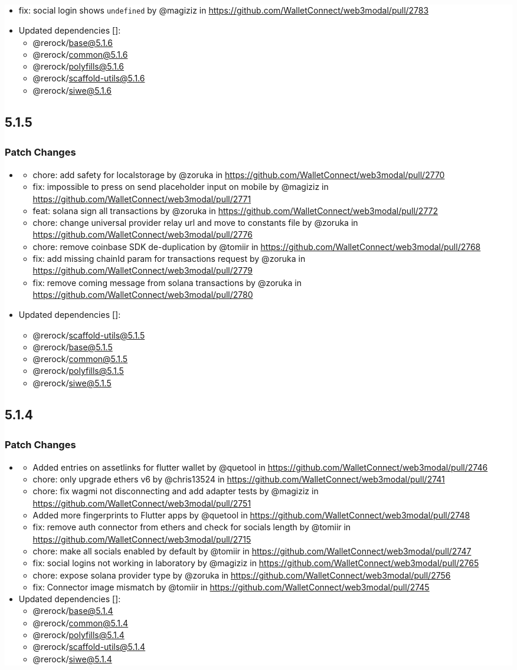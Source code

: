 - fix: social login shows `undefined` by @magiziz in https://github.com/WalletConnect/web3modal/pull/2783

* Updated dependencies []:
  - @rerock/base@5.1.6
  - @rerock/common@5.1.6
  - @rerock/polyfills@5.1.6
  - @rerock/scaffold-utils@5.1.6
  - @rerock/siwe@5.1.6

## 5.1.5

### Patch Changes

- - chore: add safety for localstorage by @zoruka in https://github.com/WalletConnect/web3modal/pull/2770
  - fix: impossible to press on send placeholder input on mobile by @magiziz in https://github.com/WalletConnect/web3modal/pull/2771
  - feat: solana sign all transactions by @zoruka in https://github.com/WalletConnect/web3modal/pull/2772
  - chore: change universal provider relay url and move to constants file by @zoruka in https://github.com/WalletConnect/web3modal/pull/2776
  - chore: remove coinbase SDK de-duplication by @tomiir in https://github.com/WalletConnect/web3modal/pull/2768
  - fix: add missing chainId param for transactions request by @zoruka in https://github.com/WalletConnect/web3modal/pull/2779
  - fix: remove coming message from solana transactions by @zoruka in https://github.com/WalletConnect/web3modal/pull/2780

- Updated dependencies []:
  - @rerock/scaffold-utils@5.1.5
  - @rerock/base@5.1.5
  - @rerock/common@5.1.5
  - @rerock/polyfills@5.1.5
  - @rerock/siwe@5.1.5

## 5.1.4

### Patch Changes

- - Added entries on assetlinks for flutter wallet by @quetool in https://github.com/WalletConnect/web3modal/pull/2746
  - chore: only upgrade ethers v6 by @chris13524 in https://github.com/WalletConnect/web3modal/pull/2741
  - chore: fix wagmi not disconnecting and add adapter tests by @magiziz in https://github.com/WalletConnect/web3modal/pull/2751
  - Added more fingerprints to Flutter apps by @quetool in https://github.com/WalletConnect/web3modal/pull/2748
  - fix: remove auth connector from ethers and check for socials length by @tomiir in https://github.com/WalletConnect/web3modal/pull/2715
  - chore: make all socials enabled by default by @tomiir in https://github.com/WalletConnect/web3modal/pull/2747
  - fix: social logins not working in laboratory by @magiziz in https://github.com/WalletConnect/web3modal/pull/2765
  - chore: expose solana provider type by @zoruka in https://github.com/WalletConnect/web3modal/pull/2756
  - fix: Connector image mismatch by @tomiir in https://github.com/WalletConnect/web3modal/pull/2745
- Updated dependencies []:
  - @rerock/base@5.1.4
  - @rerock/common@5.1.4
  - @rerock/polyfills@5.1.4
  - @rerock/scaffold-utils@5.1.4
  - @rerock/siwe@5.1.4
